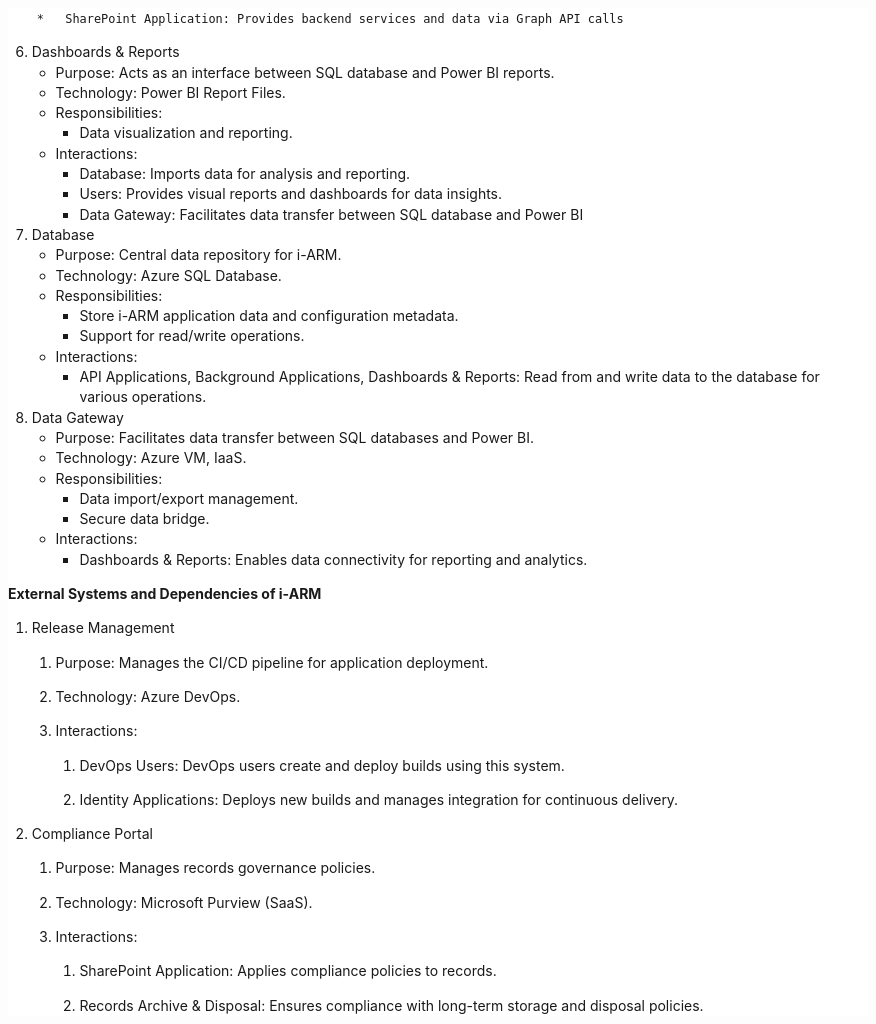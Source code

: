         *   SharePoint Application: Provides backend services and data via Graph API calls
6.  Dashboards & Reports
    *   Purpose: Acts as an interface between SQL database and Power BI reports.
    *   Technology: Power BI Report Files.
    *   Responsibilities:
        *   Data visualization and reporting.
    *   Interactions:
        *   Database: Imports data for analysis and reporting.
        *   Users: Provides visual reports and dashboards for data insights.
        *   Data Gateway: Facilitates data transfer between SQL database and Power BI
7.  Database
    *   Purpose: Central data repository for i-ARM.
    *   Technology: Azure SQL Database.
    *   Responsibilities:
        *   Store i-ARM application data and configuration metadata.
        *   Support for read/write operations.
    *   Interactions:
        *   API Applications, Background Applications, Dashboards & Reports: Read from and write data to the database for various operations.
8.  Data Gateway
    *   Purpose: Facilitates data transfer between SQL databases and Power BI.
    *   Technology: Azure VM, IaaS.
    *   Responsibilities:
        *   Data import/export management.
        *   Secure data bridge.
    *   Interactions:
        *   Dashboards & Reports: Enables data connectivity for reporting and analytics.

**External Systems and Dependencies of i-ARM**

1.  Release Management

    1.  Purpose: Manages the CI/CD pipeline for application deployment.

    2.  Technology: Azure DevOps.

    3.  Interactions:

        1.  DevOps Users: DevOps users create and deploy builds using
            this system.

        2.  Identity Applications: Deploys new builds and manages
            integration for continuous delivery.

2.  Compliance Portal

    1.  Purpose: Manages records governance policies.

    2.  Technology: Microsoft Purview (SaaS).

    3.  Interactions:

        1.  SharePoint Application: Applies compliance policies to
            records.

        2.  Records Archive & Disposal: Ensures compliance with
            long-term storage and disposal policies.
